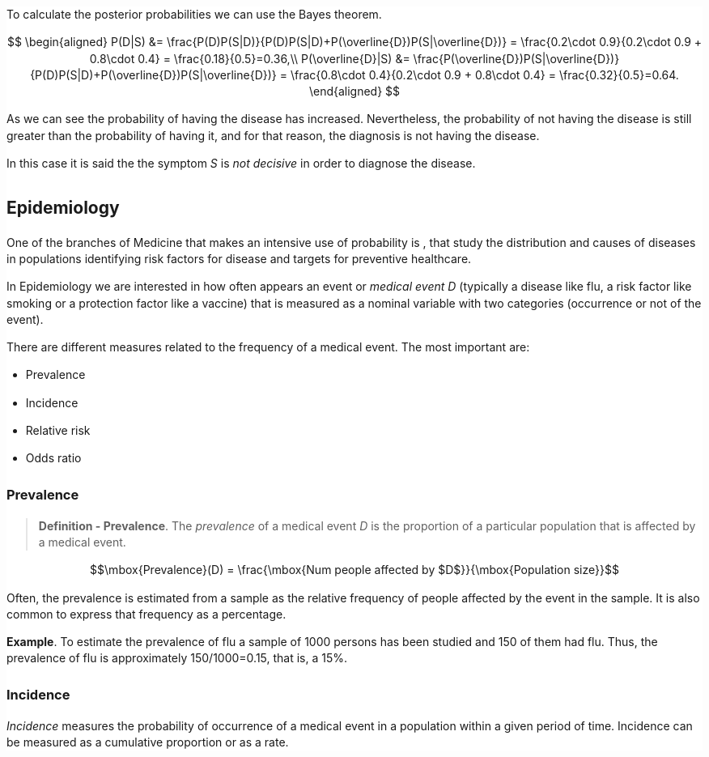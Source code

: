 To calculate the posterior probabilities we can use the Bayes theorem.

$$
\begin{aligned}
P(D|S) &= \frac{P(D)P(S|D)}{P(D)P(S|D)+P(\overline{D})P(S|\overline{D})} = \frac{0.2\cdot 0.9}{0.2\cdot 0.9 + 0.8\cdot 0.4} = \frac{0.18}{0.5}=0.36,\\
P(\overline{D}|S) &= \frac{P(\overline{D})P(S|\overline{D})}{P(D)P(S|D)+P(\overline{D})P(S|\overline{D})} = \frac{0.8\cdot 0.4}{0.2\cdot 0.9 + 0.8\cdot 0.4} = \frac{0.32}{0.5}=0.64.
\end{aligned}
$$

As we can see the probability of having the disease has increased. Nevertheless, the probability of not having the disease is still greater than the probability of having it, and for that reason, the diagnosis is not having the disease.

In this case it is said the the symptom $S$ is *not decisive* in order to diagnose the disease.


## Epidemiology

One of the branches of Medicine that makes an intensive use of probability is , that study the distribution and causes of diseases in populations identifying risk factors for disease and targets for preventive healthcare.

In Epidemiology we are interested in how often appears an event or *medical event* $D$ (typically a disease like flu, a risk factor like smoking or a protection factor like a vaccine) that is measured as a nominal variable with two categories (occurrence or not of the event).

There are different measures related to the frequency of a medical event. The most important are:

- Prevalence

- Incidence

- Relative risk

- Odds ratio

### Prevalence

> **Definition - Prevalence**. The *prevalence* of a medical event $D$ is the proportion of a particular population that is affected by a medical event.
>
$$\mbox{Prevalence}(D) = \frac{\mbox{Num people affected by $D$}}{\mbox{Population size}}$$

Often, the prevalence is estimated from a sample as the relative frequency of people affected by the event in the sample.
It is also common to express that frequency as a percentage.

**Example**. To estimate the prevalence of flu a sample of 1000 persons has been studied and 150 of them had flu. Thus, the prevalence of flu is approximately 150/1000=0.15, that is, a 15%.

### Incidence

*Incidence* measures the probability of occurrence of a medical event in a population within a given period of time. Incidence can be measured as a cumulative proportion or as a rate.
